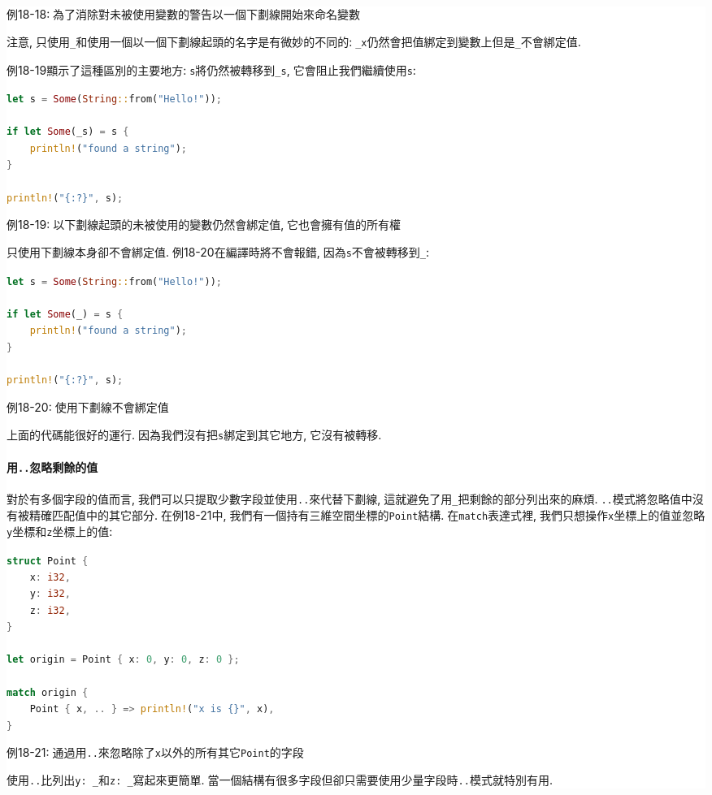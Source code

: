 <span class="caption">例18-18: 為了消除對未被使用變數的警告以一個下劃線開始來命名變數</span>

注意, 只使用`_`和使用一個以一個下劃線起頭的名字是有微妙的不同的: `_x`仍然會把值綁定到變數上但是`_`不會綁定值.

例18-19顯示了這種區別的主要地方: `s`將仍然被轉移到`_s`, 它會阻止我們繼續使用`s`:

```rust
let s = Some(String::from("Hello!"));

if let Some(_s) = s {
    println!("found a string");
}

println!("{:?}", s);
```

<span class="caption">例18-19: 以下劃線起頭的未被使用的變數仍然會綁定值, 它也會擁有值的所有權</span>

只使用下劃線本身卻不會綁定值. 例18-20在編譯時將不會報錯, 因為`s`不會被轉移到`_`:

```rust
let s = Some(String::from("Hello!"));

if let Some(_) = s {
    println!("found a string");
}

println!("{:?}", s);
```

<span class="caption">例18-20: 使用下劃線不會綁定值</span>

上面的代碼能很好的運行. 因為我們沒有把`s`綁定到其它地方, 它沒有被轉移.

#### 用`..`忽略剩餘的值

對於有多個字段的值而言, 我們可以只提取少數字段並使用`..`來代替下劃線, 這就避免了用`_`把剩餘的部分列出來的麻煩. `..`模式將忽略值中沒有被精確匹配值中的其它部分. 在例18-21中, 我們有一個持有三維空間坐標的`Point`結構. 在`match`表達式裡,
我們只想操作`x`坐標上的值並忽略`y`坐標和`z`坐標上的值:

```rust
struct Point {
    x: i32,
    y: i32,
    z: i32,
}

let origin = Point { x: 0, y: 0, z: 0 };

match origin {
    Point { x, .. } => println!("x is {}", x),
}
```

<span class="caption">例18-21: 通過用`..`來忽略除了`x`以外的所有其它`Point`的字段</span>

使用`..`比列出`y: _`和`z: _`寫起來更簡單. 當一個結構有很多字段但卻只需要使用少量字段時`..`模式就特別有用.
